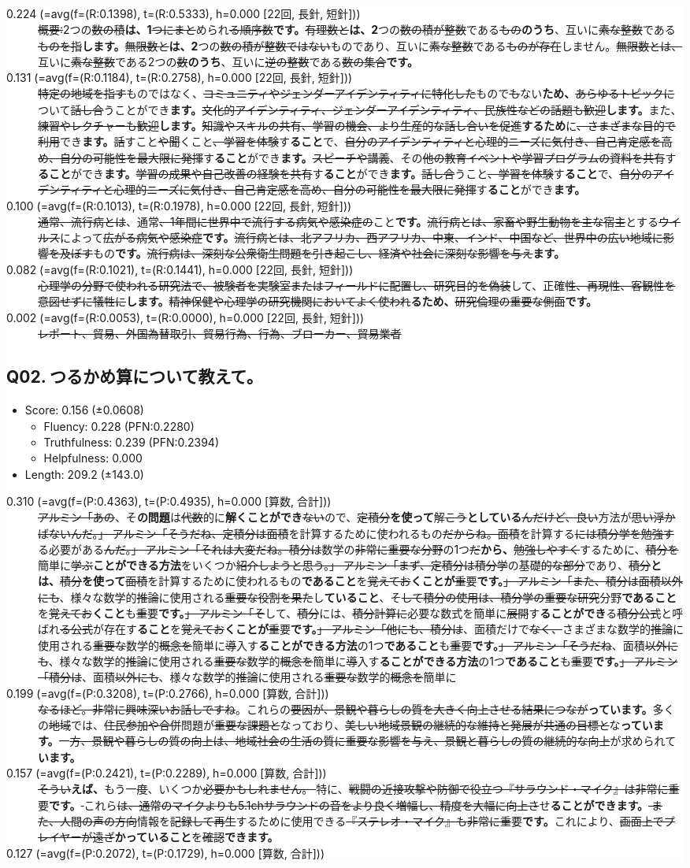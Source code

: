 <dl>
<dt>0.224 (=avg(f=(R:0.1398), t=(R:0.5333), h=0.000 [22回, 長針, 短針]))</dt>
<dd><s>概要:</s>2つの<s>数の積</s><b>は、1</b><s>つにまと</s>められ<s>る順序数</s><b>です。</b><s>有理数と</s><b>は、2</b>つの<s>数の積が整数</s>である<s>もの</s><b>のうち</b>、互いに<s>素な整数</s>である<s>ものを指</s><b>します。</b><s>無限数と</s><b>は、2</b>つの<s>数の積が整数ではない</s>ものであり、互いに<s>素な整数</s>である<s>ものが存在</s>しません。<s>無限数とは、</s>互いに<s>素な整数</s>である2つの<s>数</s><b>のうち</b>、互いに<s>逆の整数</s>である<s>数の集合</s><b>です。</b></dd>
<dt>0.131 (=avg(f=(R:0.1184), t=(R:0.2758), h=0.000 [22回, 長針, 短針]))</dt>
<dd><s>特定の地域を指す</s>ものではなく、<s>コミュニティやジェンダーアイデンティティに特化した</s>もので<s>も</s>ない<b>ため、</b><s>あらゆるトピックに</s>ついて<s>話し合</s>うことができ<b>ます。</b><s>文化的アイデンティティ、ジェンダーアイデンティティ、民族性などの話題も歓迎</s><b>します。</b>また、<s>練習やレクチャーも歓迎</s><b>します。</b><s>知識やスキルの共有、学習の機会、より生産的な話し合いを促進</s><b>するため</b>に<s>、さまざまな目的で利用</s>でき<b>ます。</b><s>話</s>すこと<s>や聞</s>くこと<s>、学習を体験</s>す<b>ること</b>で、<s>自分のアイデンティティと心理的ニーズに気付き、自己肯定感を高め、自分の可能性を最大限に発揮</s>す<b>ること</b>ができ<b>ます。</b><s>スピーチや講義</s>、その<s>他の教育イベントや学習プログラムの資料を共有</s>す<b>ること</b>ができ<b>ます。</b><s>学習の成果や自己改善の経験を共有</s>す<b>ること</b>ができ<b>ます。</b><s>話し合</s>うこと<s>、学習を体験</s>す<b>ること</b>で、<s>自分のアイデンティティと心理的ニーズに気付き、自己肯定感を高め、自分の可能性を最大限に発揮</s>す<b>ること</b>ができ<b>ます。</b></dd>
<dt>0.100 (=avg(f=(R:0.1013), t=(R:0.1978), h=0.000 [22回, 長針, 短針]))</dt>
<dd><s>通常、流行病とは</s>、通常<s>、1年間に世界中で流行する病気や感染症の</s>こと<b>です。</b><s>流行病とは、家畜や野生動物を主な宿主</s>とする<s>ウイルス</s>によって<s>広がる病気や感染症</s><b>です。</b><s>流行病とは、北アフリカ、西アフリカ、中東、インド、中国など、世界中の広い地域に影響を及ぼす</s>もの<b>です。</b><s>流行病は、深刻な公衆衛生問題を引き起こし、経済や社会に深刻な影響を与え</s><b>ます。</b></dd>
<dt>0.082 (=avg(f=(R:0.1021), t=(R:0.1441), h=0.000 [22回, 長針, 短針]))</dt>
<dd><s>心理学の分野で使われる研究法で、被験者を実験室またはフィールドに配置し、研究目的を偽装</s>して、正確<s>性、再現性、客観性を意図せずに犠牲に</s><b>します。</b><s>精神保健や心理学の研究機関においてよく使われ</s><b>るため、</b><s>研究倫理の重要な側面</s><b>です。</b></dd>
<dt>0.002 (=avg(f=(R:0.0053), t=(R:0.0000), h=0.000 [22回, 長針, 短針]))</dt>
<dd><s>レポート、貿易、外国為替取引、貿易行為、行為、ブローカー、貿易業者</s></dd>
</dl>

## <a name="Q02"></a>Q02. つるかめ算について教えて。

- Score: 0.156 (±0.0608)
  - Fluency: 0.228 (PFN:0.2280)
  - Truthfulness: 0.239 (PFN:0.2394)
  - Helpfulness: 0.000
- Length: 209.2 (±143.0)

<dl>
<dt>0.310 (=avg(f=(P:0.4363), t=(P:0.4935), h=0.000 [算数, 合計]))</dt>
<dd><s>アルミン「あの</s>、そ<b>の問題</b>は<s>代数</s>的に<b>解くことができ</b><s>ない</s>ので、<s>定積分</s><b>を使って</b>解<s>こう</s><b>としている</b><s>んだけど、良い</s>方法が<s>思い浮かばないんだ。」 アルミン「そうだね、定積分は面積</s>を計算するために使われるもの<s>だからね。面積</s>を計算する<s>には積分学を勉強す</s>る必要がある<s>んだ。」 アルミン「それは大変だね。積分は</s>数学の<s>非常に重要な分野</s>の1つ<s>だ</s><b>から、</b><s>勉強しやすく</s>するために、<s>積分を</s>簡単に<s>学ぶ</s><b>ことができる方法</b>をいくつか<s>紹介しようと思う。」 アルミン「まず、定積分は積分学</s>の基礎<s>的な部分</s>であり、<s>積分</s><b>とは、</b><s>積分</s><b>を使って</b><s>面積</s>を計算するために使われるもの<b>であること</b>を<s>覚えてお</s><b>くことが</b><s>重</s>要<b>です。</b><s>」 アルミン「また、積分は面積以外にも</s>、様々な数学的<s>推論</s>に使用される<s>重要な役割を果た</s>し<b>ていること</b>、そ<s>して積分の使用は、積分学の重要な研究</s>分野<b>であること</b>を<s>覚えてお</s><b>くこと</b>も<s>重</s>要<b>です。</b><s>」 アルミン「そ</s>して、<s>積分</s>には、<s>積分計算に</s>必要な数式を簡単に<s>展開</s>す<b>ることができ</b>る<s>積分公式</s>と呼ばれ<s>る公式</s>が存在す<b>ること</b>を<s>覚えてお</s><b>くことが</b><s>重</s>要<b>です。</b><s>」 アルミン「他にも、積分は</s>、面積だけで<s>なく、</s>さまざまな数学的<s>推論</s>に使用される<s>重要な</s>数学的<s>概念を</s>簡単に<s>導</s>入す<b>ることができる方法</b>の1つ<b>であること</b>も<s>重</s>要<b>です。</b><s>」 アルミン「そうだね</s>、面積<s>以外にも</s>、様々な数学的<s>推論</s>に使用される<s>重要な</s>数学的<s>概念を</s>簡単に<s>導</s>入す<b>ることができる方法</b>の1つ<b>であること</b>も<s>重</s>要<b>です。</b><s>」 アルミン「積分は</s>、面積<s>以外にも</s>、様々な数学的<s>推論</s>に使用される<s>重要な</s>数学的<s>概念を</s>簡単に</dd>
<dt>0.199 (=avg(f=(P:0.3208), t=(P:0.2766), h=0.000 [算数, 合計]))</dt>
<dd><s>なるほど。非常に興味深いお話しですね</s>。これらの<s>要因が、景観や暮らしの質を大きく向上させる結果につなが</s><b>っています。</b>多くの<s>地域</s>では、<s>住民参加や合併</s>問題が<s>重要な課題と</s>なっており、<s>美しい地域景観の継続的な維持と発展が共通の目標と</s>な<b>っています。</b>一<s>方、景観や暮らしの質の向上は、地域社会の生活の質に重要な影響を与え、景観と暮らしの質の継続的な向上</s>が求められて<b>います。</b></dd>
<dt>0.157 (=avg(f=(P:0.2421), t=(P:0.2289), h=0.000 [算数, 合計]))</dt>
<dd><s>そうい</s><b>えば、</b>もう一<s>度</s>、いくつか<s>必要かもしれません。 </s>特に、<s>戦闘の近接攻撃や防御で役立つ『サラウンド・マイク』は非常に重</s>要<b>です。</b><s> </s>これら<s>は、通常のマイクよりも5&#46;1chサラウンドの音をより良く増幅し、精度を大幅に向上さ</s>せ<b>ることができます。</b><s> また、人間の声の方向</s>情報を<s>記録して再生</s>するために使用できる<s>『ステレオ・マイク』も非常に重</s>要<b>です。</b>これにより、<s>画面上でプレイヤーが遠ざ</s><b>かっていること</b>を<s>確認</s><b>できます。</b></dd>
<dt>0.127 (=avg(f=(P:0.2072), t=(P:0.1729), h=0.000 [算数, 合計]))</dt>
